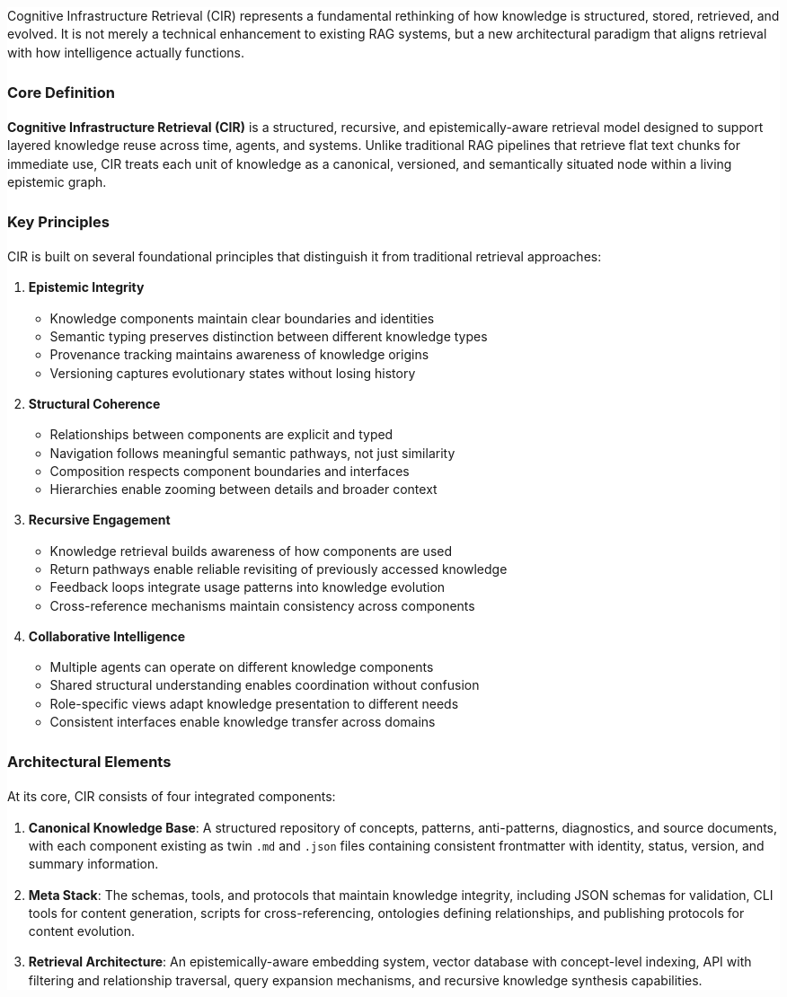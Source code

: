 Cognitive Infrastructure Retrieval (CIR) represents a fundamental rethinking of how knowledge is structured, stored, retrieved, and evolved. It is not merely a technical enhancement to existing RAG systems, but a new architectural paradigm that aligns retrieval with how intelligence actually functions.

### Core Definition

**Cognitive Infrastructure Retrieval (CIR)** is a structured, recursive, and epistemically-aware retrieval model designed to support layered knowledge reuse across time, agents, and systems. Unlike traditional RAG pipelines that retrieve flat text chunks for immediate use, CIR treats each unit of knowledge as a canonical, versioned, and semantically situated node within a living epistemic graph.

### Key Principles

CIR is built on several foundational principles that distinguish it from traditional retrieval approaches:

1. **Epistemic Integrity**
   - Knowledge components maintain clear boundaries and identities
   - Semantic typing preserves distinction between different knowledge types
   - Provenance tracking maintains awareness of knowledge origins
   - Versioning captures evolutionary states without losing history

2. **Structural Coherence**
   - Relationships between components are explicit and typed
   - Navigation follows meaningful semantic pathways, not just similarity
   - Composition respects component boundaries and interfaces
   - Hierarchies enable zooming between details and broader context

3. **Recursive Engagement**
   - Knowledge retrieval builds awareness of how components are used
   - Return pathways enable reliable revisiting of previously accessed knowledge
   - Feedback loops integrate usage patterns into knowledge evolution
   - Cross-reference mechanisms maintain consistency across components

4. **Collaborative Intelligence**
   - Multiple agents can operate on different knowledge components
   - Shared structural understanding enables coordination without confusion
   - Role-specific views adapt knowledge presentation to different needs
   - Consistent interfaces enable knowledge transfer across domains

### Architectural Elements

At its core, CIR consists of four integrated components:

1. **Canonical Knowledge Base**: A structured repository of concepts, patterns, anti-patterns, diagnostics, and source documents, with each component existing as twin `.md` and `.json` files containing consistent frontmatter with identity, status, version, and summary information.

2. **Meta Stack**: The schemas, tools, and protocols that maintain knowledge integrity, including JSON schemas for validation, CLI tools for content generation, scripts for cross-referencing, ontologies defining relationships, and publishing protocols for content evolution.

3. **Retrieval Architecture**: An epistemically-aware embedding system, vector database with concept-level indexing, API with filtering and relationship traversal, query expansion mechanisms, and recursive knowledge synthesis capabilities.

